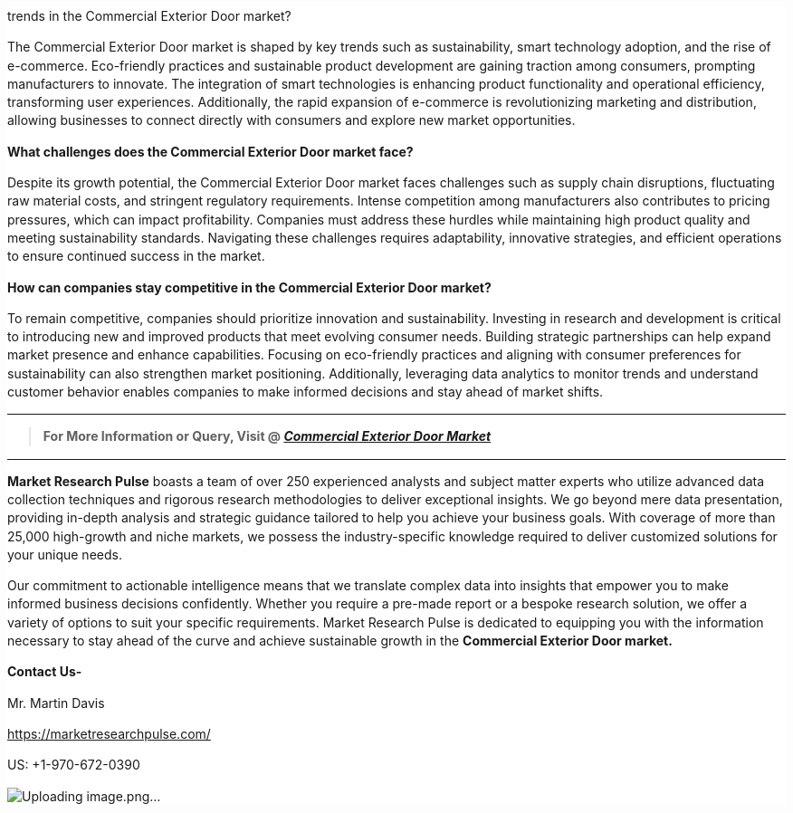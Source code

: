 trends in the Commercial Exterior Door market?</strong></p><p>The Commercial Exterior Door market is shaped by key trends such as sustainability, smart technology adoption, and the rise of e-commerce. Eco-friendly practices and sustainable product development are gaining traction among consumers, prompting manufacturers to innovate. The integration of smart technologies is enhancing product functionality and operational efficiency, transforming user experiences. Additionally, the rapid expansion of e-commerce is revolutionizing marketing and distribution, allowing businesses to connect directly with consumers and explore new market opportunities.</p><p><strong>What challenges does the Commercial Exterior Door market face?</strong></p><p>Despite its growth potential, the Commercial Exterior Door market faces challenges such as supply chain disruptions, fluctuating raw material costs, and stringent regulatory requirements. Intense competition among manufacturers also contributes to pricing pressures, which can impact profitability. Companies must address these hurdles while maintaining high product quality and meeting sustainability standards. Navigating these challenges requires adaptability, innovative strategies, and efficient operations to ensure continued success in the market.</p><p><strong>How can companies stay competitive in the Commercial Exterior Door market?</strong></p><p>To remain competitive, companies should prioritize innovation and sustainability. Investing in research and development is critical to introducing new and improved products that meet evolving consumer needs. Building strategic partnerships can help expand market presence and enhance capabilities. Focusing on eco-friendly practices and aligning with consumer preferences for sustainability can also strengthen market positioning. Additionally, leveraging data analytics to monitor trends and understand customer behavior enables companies to make informed decisions and stay ahead of market shifts.</p><hr /><blockquote><p><strong>For More Information or Query, Visit @&nbsp;<em><a href="https://marketresearchpulse.com/report/119674/commercial-exterior-door-market?utm_source=Linkedin&utm_medium=027">Commercial Exterior Door Market</a></em></strong></p></blockquote><hr /><p><strong>Market Research Pulse</strong> boasts a team of over 250 experienced analysts and subject matter experts who utilize advanced data collection techniques and rigorous research methodologies to deliver exceptional insights. We go beyond mere data presentation, providing in-depth analysis and strategic guidance tailored to help you achieve your business goals. With coverage of more than 25,000 high-growth and niche markets, we possess the industry-specific knowledge required to deliver customized solutions for your unique needs.</p><p>Our commitment to actionable intelligence means that we translate complex data into insights that empower you to make informed business decisions confidently. Whether you require a pre-made report or a bespoke research solution, we offer a variety of options to suit your specific requirements. Market Research Pulse is dedicated to equipping you with the information necessary to stay ahead of the curve and achieve sustainable growth in the <strong>Commercial Exterior Door market.</strong></p><p><strong>Contact Us-</strong></p><p>Mr. Martin Davis</p><p>https://marketresearchpulse.com/</p><p>US: +1-970-672-0390</p>
![Uploading image.png…]()
